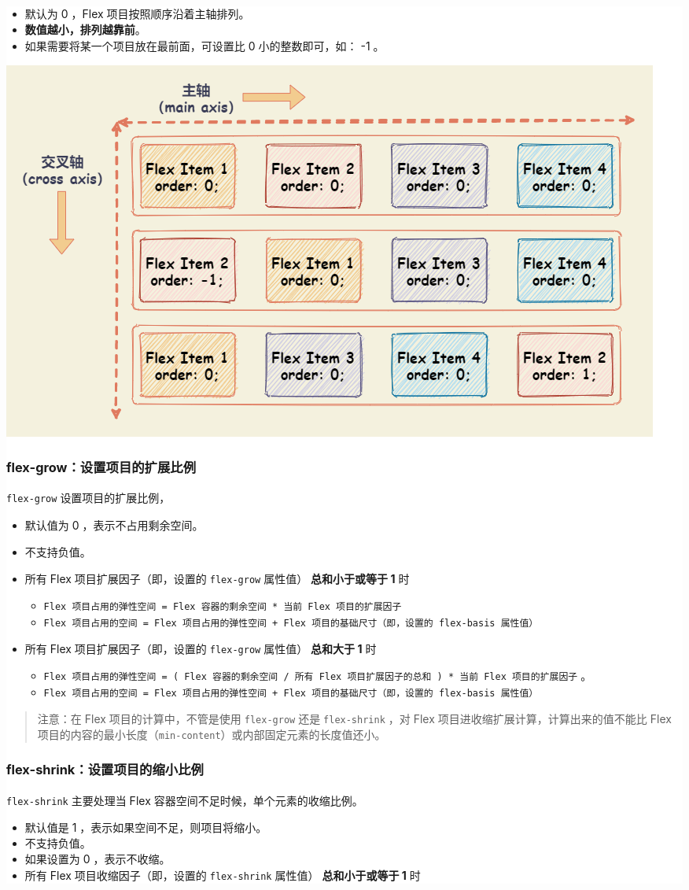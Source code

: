 - 默认为 0 ，Flex 项目按照顺序沿着主轴排列。
- **数值越小，排列越靠前**。
- 如果需要将某一个项目放在最前面，可设置比 0 小的整数即可，如： -1 。

![flex_item--order](./files/images/flex_item--order.drawio.png)

### flex-grow：设置项目的扩展比例

`flex-grow` 设置项目的扩展比例，

- 默认值为 0 ，表示不占用剩余空间。
- 不支持负值。
- 所有 Flex 项目扩展因子（即，设置的 `flex-grow` 属性值） **总和小于或等于 1** 时

  - `Flex 项目占用的弹性空间 = Flex 容器的剩余空间 * 当前 Flex 项目的扩展因子`
  - `Flex 项目占用的空间 = Flex 项目占用的弹性空间 + Flex 项目的基础尺寸（即，设置的 flex-basis 属性值）`

- 所有 Flex 项目扩展因子（即，设置的 `flex-grow` 属性值） **总和大于 1** 时

  - `Flex 项目占用的弹性空间 = ( Flex 容器的剩余空间 / 所有 Flex 项目扩展因子的总和 ) * 当前 Flex 项目的扩展因子` 。
  - `Flex 项目占用的空间 = Flex 项目占用的弹性空间 + Flex 项目的基础尺寸（即，设置的 flex-basis 属性值）`

> 注意：在 Flex 项目的计算中，不管是使用 `flex-grow` 还是 `flex-shrink` ，对 Flex 项目进收缩扩展计算，计算出来的值不能比 Flex 项目的内容的最小长度（`min-content`）或内部固定元素的长度值还小。

### flex-shrink：设置项目的缩小比例

`flex-shrink` 主要处理当 Flex 容器空间不足时候，单个元素的收缩比例。

- 默认值是 1 ，表示如果空间不足，则项目将缩小。
- 不支持负值。
- 如果设置为 0 ，表示不收缩。
- 所有 Flex 项目收缩因子（即，设置的 `flex-shrink` 属性值） **总和小于或等于 1** 时

